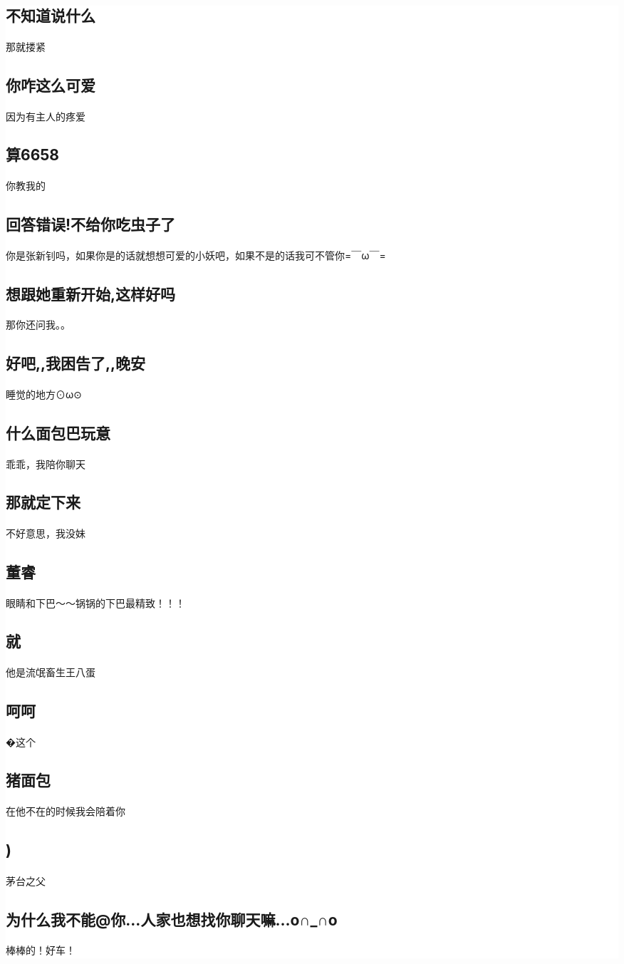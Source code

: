 ## 不知道说什么
那就搂紧

## 你咋这么可爱
因为有主人的疼爱

## 算6658
你教我的

## 回答错误!不给你吃虫子了
你是张新钊吗，如果你是的话就想想可爱的小妖吧，如果不是的话我可不管你=￣ω￣=

## 想跟她重新开始,这样好吗
那你还问我。。

## 好吧,,我困告了,,晚安
睡觉的地方⊙ω⊙

## 什么面包巴玩意
乖乖，我陪你聊天

## 那就定下来
不好意思，我没妹

## 董睿
眼睛和下巴～～锅锅的下巴最精致！！！

## 就
他是流氓畜生王八蛋

## 呵呵
�这个

## 猪面包
在他不在的时候我会陪着你

## )
茅台之父

## 为什么我不能@你…人家也想找你聊天嘛…o∩_∩o
棒棒的！好车！
